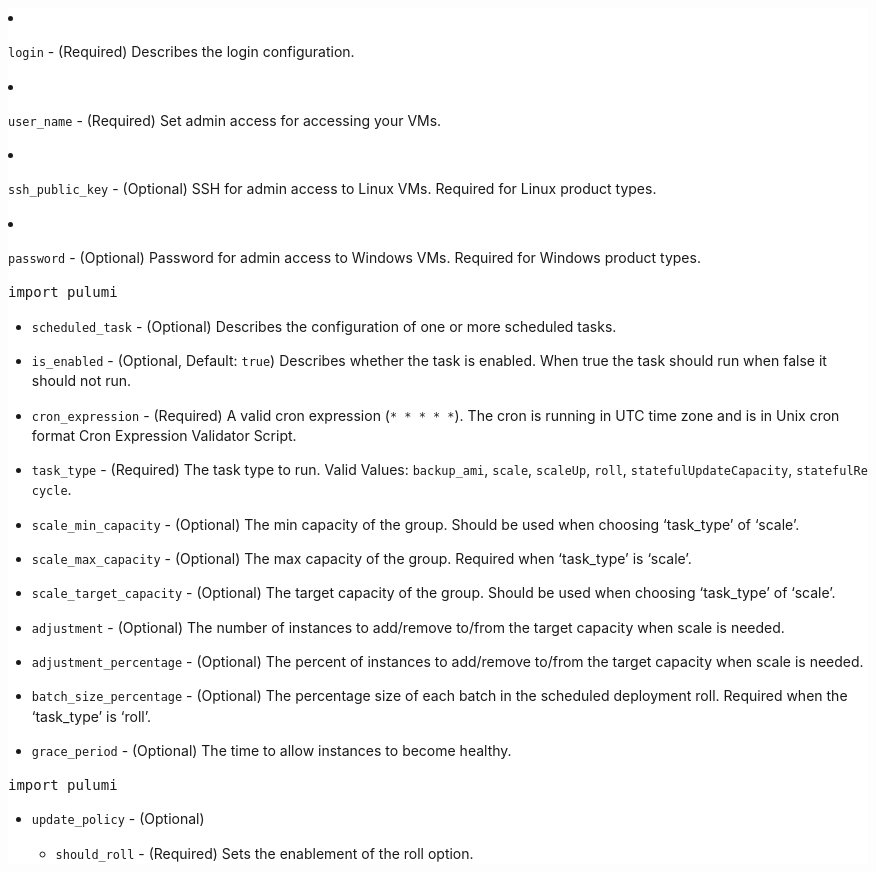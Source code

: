 <li><p><code class="docutils literal notranslate"><span class="pre">login</span></code> - (Required) Describes the login configuration.</p></li>
<li><p><code class="docutils literal notranslate"><span class="pre">user_name</span></code> - (Required) Set admin access for accessing your VMs.</p></li>
<li><p><code class="docutils literal notranslate"><span class="pre">ssh_public_key</span></code> - (Optional) SSH for admin access to Linux VMs. Required for Linux product types.</p></li>
<li><p><code class="docutils literal notranslate"><span class="pre">password</span></code> - (Optional) Password for admin access to Windows VMs. Required for Windows product types.</p></li>
</ul>
<div class="highlight-python notranslate"><div class="highlight"><pre><span></span><span class="kn">import</span> <span class="nn">pulumi</span>
</pre></div>
</div>
<p><span class="raw-html-m2r"><a id="scaling-policy"></a></span></p>
<ul class="simple">
<li><p><code class="docutils literal notranslate"><span class="pre">scheduled_task</span></code> - (Optional) Describes the configuration of one or more scheduled tasks.</p></li>
<li><p><code class="docutils literal notranslate"><span class="pre">is_enabled</span></code> - (Optional, Default: <code class="docutils literal notranslate"><span class="pre">true</span></code>) Describes whether the task is enabled. When true the task should run when false it should not run.</p></li>
<li><p><code class="docutils literal notranslate"><span class="pre">cron_expression</span></code> - (Required) A valid cron expression (<code class="docutils literal notranslate"><span class="pre">*</span> <span class="pre">*</span> <span class="pre">*</span> <span class="pre">*</span> <span class="pre">*</span></code>). The cron is running in UTC time zone and is in Unix cron format Cron Expression Validator Script.</p></li>
<li><p><code class="docutils literal notranslate"><span class="pre">task_type</span></code> - (Required) The task type to run. Valid Values: <code class="docutils literal notranslate"><span class="pre">backup_ami</span></code>, <code class="docutils literal notranslate"><span class="pre">scale</span></code>, <code class="docutils literal notranslate"><span class="pre">scaleUp</span></code>, <code class="docutils literal notranslate"><span class="pre">roll</span></code>, <code class="docutils literal notranslate"><span class="pre">statefulUpdateCapacity</span></code>, <code class="docutils literal notranslate"><span class="pre">statefulRecycle</span></code>.</p></li>
<li><p><code class="docutils literal notranslate"><span class="pre">scale_min_capacity</span></code> - (Optional) The min capacity of the group. Should be used when choosing ‘task_type’ of ‘scale’.</p></li>
<li><p><code class="docutils literal notranslate"><span class="pre">scale_max_capacity</span></code> - (Optional) The max capacity of the group. Required when ‘task_type’ is ‘scale’.</p></li>
<li><p><code class="docutils literal notranslate"><span class="pre">scale_target_capacity</span></code> - (Optional) The target capacity of the group. Should be used when choosing ‘task_type’ of ‘scale’.</p></li>
<li><p><code class="docutils literal notranslate"><span class="pre">adjustment</span></code> - (Optional) The number of instances to add/remove to/from the target capacity when scale is needed.</p></li>
<li><p><code class="docutils literal notranslate"><span class="pre">adjustment_percentage</span></code> - (Optional) The percent of instances to add/remove to/from the target capacity when scale is needed.</p></li>
<li><p><code class="docutils literal notranslate"><span class="pre">batch_size_percentage</span></code> - (Optional) The percentage size of each batch in the scheduled deployment roll. Required when the ‘task_type’ is ‘roll’.</p></li>
<li><p><code class="docutils literal notranslate"><span class="pre">grace_period</span></code> - (Optional) The time to allow instances to become healthy.</p></li>
</ul>
<div class="highlight-python notranslate"><div class="highlight"><pre><span></span><span class="kn">import</span> <span class="nn">pulumi</span>
</pre></div>
</div>
<p><span class="raw-html-m2r"><a id="update-policy"></a></span></p>
<ul class="simple">
<li><p><code class="docutils literal notranslate"><span class="pre">update_policy</span></code> - (Optional)</p>
<ul>
<li><p><code class="docutils literal notranslate"><span class="pre">should_roll</span></code> - (Required) Sets the enablement of the roll option.</p></li>